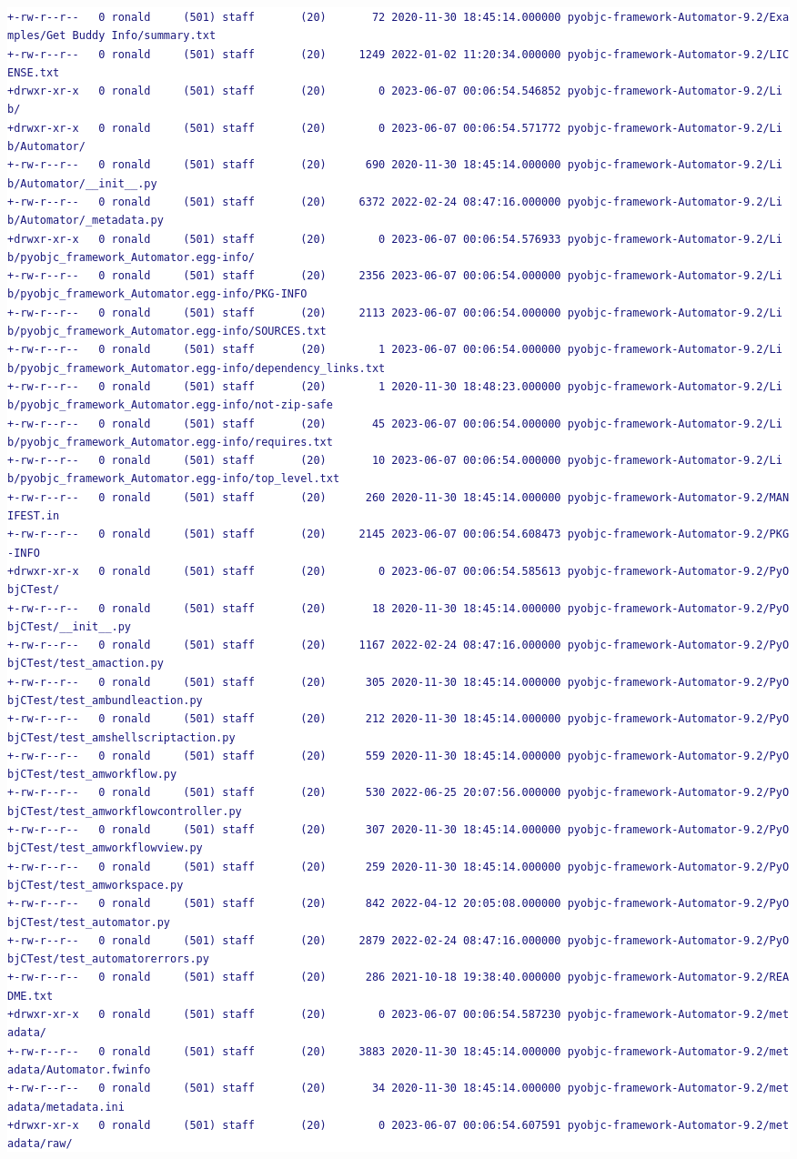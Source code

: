 ```diff
+-rw-r--r--   0 ronald     (501) staff       (20)       72 2020-11-30 18:45:14.000000 pyobjc-framework-Automator-9.2/Examples/Get Buddy Info/summary.txt
+-rw-r--r--   0 ronald     (501) staff       (20)     1249 2022-01-02 11:20:34.000000 pyobjc-framework-Automator-9.2/LICENSE.txt
+drwxr-xr-x   0 ronald     (501) staff       (20)        0 2023-06-07 00:06:54.546852 pyobjc-framework-Automator-9.2/Lib/
+drwxr-xr-x   0 ronald     (501) staff       (20)        0 2023-06-07 00:06:54.571772 pyobjc-framework-Automator-9.2/Lib/Automator/
+-rw-r--r--   0 ronald     (501) staff       (20)      690 2020-11-30 18:45:14.000000 pyobjc-framework-Automator-9.2/Lib/Automator/__init__.py
+-rw-r--r--   0 ronald     (501) staff       (20)     6372 2022-02-24 08:47:16.000000 pyobjc-framework-Automator-9.2/Lib/Automator/_metadata.py
+drwxr-xr-x   0 ronald     (501) staff       (20)        0 2023-06-07 00:06:54.576933 pyobjc-framework-Automator-9.2/Lib/pyobjc_framework_Automator.egg-info/
+-rw-r--r--   0 ronald     (501) staff       (20)     2356 2023-06-07 00:06:54.000000 pyobjc-framework-Automator-9.2/Lib/pyobjc_framework_Automator.egg-info/PKG-INFO
+-rw-r--r--   0 ronald     (501) staff       (20)     2113 2023-06-07 00:06:54.000000 pyobjc-framework-Automator-9.2/Lib/pyobjc_framework_Automator.egg-info/SOURCES.txt
+-rw-r--r--   0 ronald     (501) staff       (20)        1 2023-06-07 00:06:54.000000 pyobjc-framework-Automator-9.2/Lib/pyobjc_framework_Automator.egg-info/dependency_links.txt
+-rw-r--r--   0 ronald     (501) staff       (20)        1 2020-11-30 18:48:23.000000 pyobjc-framework-Automator-9.2/Lib/pyobjc_framework_Automator.egg-info/not-zip-safe
+-rw-r--r--   0 ronald     (501) staff       (20)       45 2023-06-07 00:06:54.000000 pyobjc-framework-Automator-9.2/Lib/pyobjc_framework_Automator.egg-info/requires.txt
+-rw-r--r--   0 ronald     (501) staff       (20)       10 2023-06-07 00:06:54.000000 pyobjc-framework-Automator-9.2/Lib/pyobjc_framework_Automator.egg-info/top_level.txt
+-rw-r--r--   0 ronald     (501) staff       (20)      260 2020-11-30 18:45:14.000000 pyobjc-framework-Automator-9.2/MANIFEST.in
+-rw-r--r--   0 ronald     (501) staff       (20)     2145 2023-06-07 00:06:54.608473 pyobjc-framework-Automator-9.2/PKG-INFO
+drwxr-xr-x   0 ronald     (501) staff       (20)        0 2023-06-07 00:06:54.585613 pyobjc-framework-Automator-9.2/PyObjCTest/
+-rw-r--r--   0 ronald     (501) staff       (20)       18 2020-11-30 18:45:14.000000 pyobjc-framework-Automator-9.2/PyObjCTest/__init__.py
+-rw-r--r--   0 ronald     (501) staff       (20)     1167 2022-02-24 08:47:16.000000 pyobjc-framework-Automator-9.2/PyObjCTest/test_amaction.py
+-rw-r--r--   0 ronald     (501) staff       (20)      305 2020-11-30 18:45:14.000000 pyobjc-framework-Automator-9.2/PyObjCTest/test_ambundleaction.py
+-rw-r--r--   0 ronald     (501) staff       (20)      212 2020-11-30 18:45:14.000000 pyobjc-framework-Automator-9.2/PyObjCTest/test_amshellscriptaction.py
+-rw-r--r--   0 ronald     (501) staff       (20)      559 2020-11-30 18:45:14.000000 pyobjc-framework-Automator-9.2/PyObjCTest/test_amworkflow.py
+-rw-r--r--   0 ronald     (501) staff       (20)      530 2022-06-25 20:07:56.000000 pyobjc-framework-Automator-9.2/PyObjCTest/test_amworkflowcontroller.py
+-rw-r--r--   0 ronald     (501) staff       (20)      307 2020-11-30 18:45:14.000000 pyobjc-framework-Automator-9.2/PyObjCTest/test_amworkflowview.py
+-rw-r--r--   0 ronald     (501) staff       (20)      259 2020-11-30 18:45:14.000000 pyobjc-framework-Automator-9.2/PyObjCTest/test_amworkspace.py
+-rw-r--r--   0 ronald     (501) staff       (20)      842 2022-04-12 20:05:08.000000 pyobjc-framework-Automator-9.2/PyObjCTest/test_automator.py
+-rw-r--r--   0 ronald     (501) staff       (20)     2879 2022-02-24 08:47:16.000000 pyobjc-framework-Automator-9.2/PyObjCTest/test_automatorerrors.py
+-rw-r--r--   0 ronald     (501) staff       (20)      286 2021-10-18 19:38:40.000000 pyobjc-framework-Automator-9.2/README.txt
+drwxr-xr-x   0 ronald     (501) staff       (20)        0 2023-06-07 00:06:54.587230 pyobjc-framework-Automator-9.2/metadata/
+-rw-r--r--   0 ronald     (501) staff       (20)     3883 2020-11-30 18:45:14.000000 pyobjc-framework-Automator-9.2/metadata/Automator.fwinfo
+-rw-r--r--   0 ronald     (501) staff       (20)       34 2020-11-30 18:45:14.000000 pyobjc-framework-Automator-9.2/metadata/metadata.ini
+drwxr-xr-x   0 ronald     (501) staff       (20)        0 2023-06-07 00:06:54.607591 pyobjc-framework-Automator-9.2/metadata/raw/
```